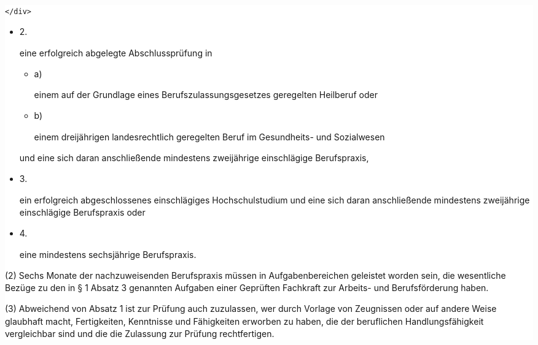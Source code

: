     </div>

  - 2\.
    
    <div>
    
    eine erfolgreich abgelegte Abschlussprüfung in
    
      - a)
        
        <div>
        
        einem auf der Grundlage eines Berufszulassungsgesetzes
        geregelten Heilberuf oder
        
        </div>
    
      - b)
        
        <div>
        
        einem dreijährigen landesrechtlich geregelten Beruf im
        Gesundheits- und Sozialwesen
        
        </div>
    
    und eine sich daran anschließende mindestens zweijährige
    einschlägige Berufspraxis,
    
    </div>

  - 3\.
    
    <div>
    
    ein erfolgreich abgeschlossenes einschlägiges Hochschulstudium und
    eine sich daran anschließende mindestens zweijährige einschlägige
    Berufspraxis oder
    
    </div>

  - 4\.
    
    <div>
    
    eine mindestens sechsjährige Berufspraxis.
    
    </div>

</div>

<div class="jurAbsatz">

(2) Sechs Monate der nachzuweisenden Berufspraxis müssen in
Aufgabenbereichen geleistet worden sein, die wesentliche Bezüge zu den
in § 1 Absatz 3 genannten Aufgaben einer Geprüften Fachkraft zur
Arbeits- und Berufsförderung haben.

</div>

<div class="jurAbsatz">

(3) Abweichend von Absatz 1 ist zur Prüfung auch zuzulassen, wer durch
Vorlage von Zeugnissen oder auf andere Weise glaubhaft macht,
Fertigkeiten, Kenntnisse und Fähigkeiten erworben zu haben, die der
beruflichen Handlungsfähigkeit vergleichbar sind und die die Zulassung
zur Prüfung rechtfertigen.
